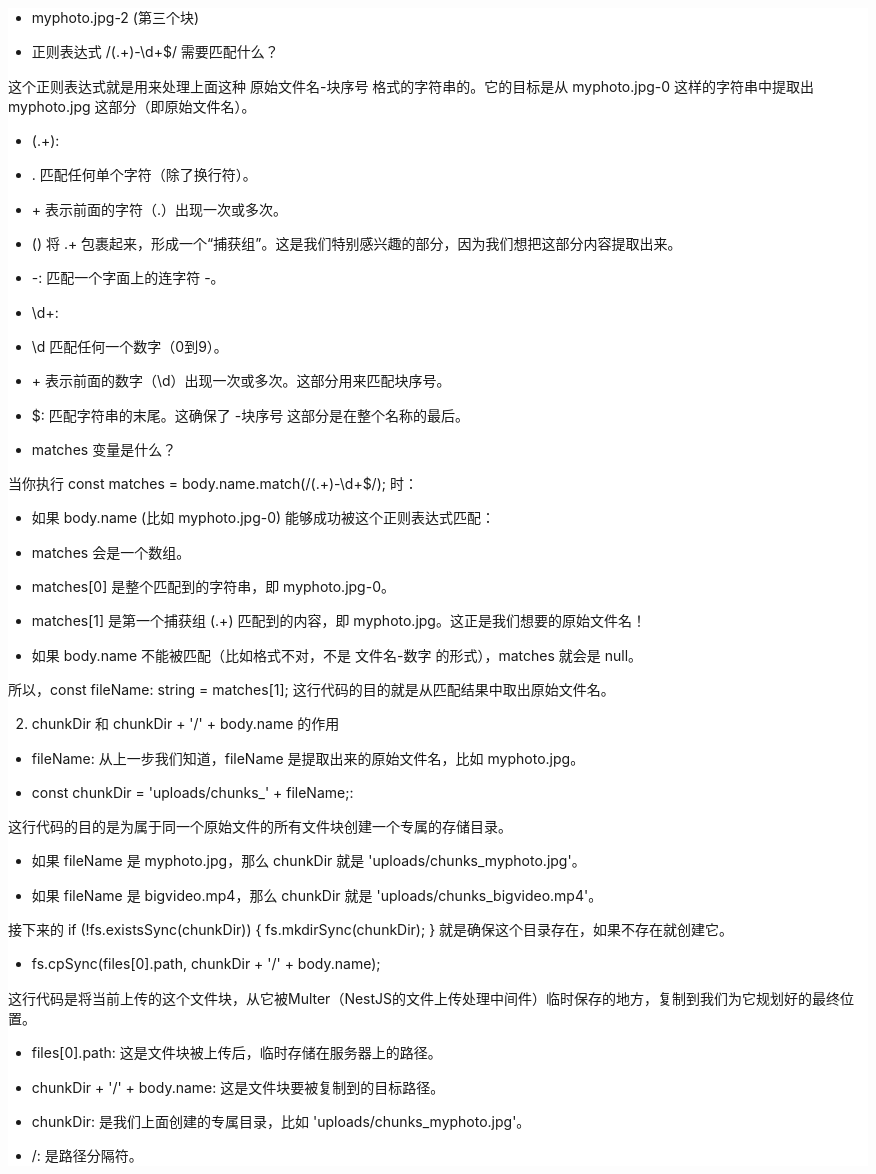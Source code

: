 - myphoto.jpg-2 (第三个块)

- 正则表达式 /(.+)\-\d+$/ 需要匹配什么？

这个正则表达式就是用来处理上面这种 原始文件名-块序号 格式的字符串的。它的目标是从 myphoto.jpg-0 这样的字符串中提取出 myphoto.jpg 这部分（即原始文件名）。

- (.+):

- . 匹配任何单个字符（除了换行符）。

- \+ 表示前面的字符（.）出现一次或多次。

- () 将 .+ 包裹起来，形成一个“捕获组”。这是我们特别感兴趣的部分，因为我们想把这部分内容提取出来。

- \-: 匹配一个字面上的连字符 -。

- \d+:

- \d 匹配任何一个数字（0到9）。

- \+ 表示前面的数字（\d）出现一次或多次。这部分用来匹配块序号。

- $: 匹配字符串的末尾。这确保了 -块序号 这部分是在整个名称的最后。

- matches 变量是什么？

当你执行 const matches = body.name.match(/(.+)\-\d+$/); 时：

- 如果 body.name (比如 myphoto.jpg-0) 能够成功被这个正则表达式匹配：

- matches 会是一个数组。

- matches[0] 是整个匹配到的字符串，即 myphoto.jpg-0。

- matches[1] 是第一个捕获组 (.+) 匹配到的内容，即 myphoto.jpg。这正是我们想要的原始文件名！

- 如果 body.name 不能被匹配（比如格式不对，不是 文件名-数字 的形式），matches 就会是 null。

所以，const fileName: string = matches[1]; 这行代码的目的就是从匹配结果中取出原始文件名。

2. chunkDir 和 chunkDir + '/' + body.name 的作用

- fileName: 从上一步我们知道，fileName 是提取出来的原始文件名，比如 myphoto.jpg。

- const chunkDir = 'uploads/chunks_' + fileName;:

这行代码的目的是为属于同一个原始文件的所有文件块创建一个专属的存储目录。

- 如果 fileName 是 myphoto.jpg，那么 chunkDir 就是 'uploads/chunks_myphoto.jpg'。

- 如果 fileName 是 bigvideo.mp4，那么 chunkDir 就是 'uploads/chunks_bigvideo.mp4'。

接下来的 if (!fs.existsSync(chunkDir)) { fs.mkdirSync(chunkDir); } 就是确保这个目录存在，如果不存在就创建它。

- fs.cpSync(files[0].path, chunkDir + '/' + body.name);

这行代码是将当前上传的这个文件块，从它被Multer（NestJS的文件上传处理中间件）临时保存的地方，复制到我们为它规划好的最终位置。

- files[0].path: 这是文件块被上传后，临时存储在服务器上的路径。

- chunkDir + '/' + body.name: 这是文件块要被复制到的目标路径。

- chunkDir: 是我们上面创建的专属目录，比如 'uploads/chunks_myphoto.jpg'。

- /: 是路径分隔符。
